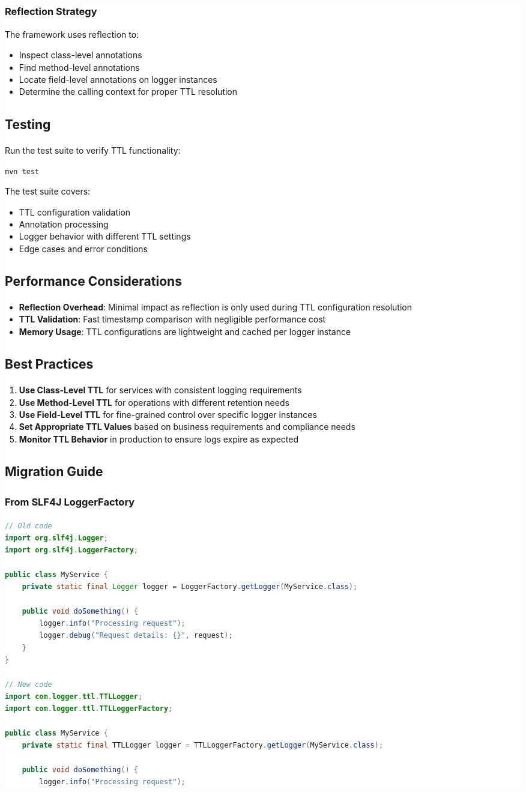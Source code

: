 ### Reflection Strategy

The framework uses reflection to:
- Inspect class-level annotations
- Find method-level annotations
- Locate field-level annotations on logger instances
- Determine the calling context for proper TTL resolution

## Testing

Run the test suite to verify TTL functionality:

```bash
mvn test
```

The test suite covers:
- TTL configuration validation
- Annotation processing
- Logger behavior with different TTL settings
- Edge cases and error conditions

## Performance Considerations

- **Reflection Overhead**: Minimal impact as reflection is only used during TTL configuration resolution
- **TTL Validation**: Fast timestamp comparison with negligible performance cost
- **Memory Usage**: TTL configurations are lightweight and cached per logger instance

## Best Practices

1. **Use Class-Level TTL** for services with consistent logging requirements
2. **Use Method-Level TTL** for operations with different retention needs
3. **Use Field-Level TTL** for fine-grained control over specific logger instances
4. **Set Appropriate TTL Values** based on business requirements and compliance needs
5. **Monitor TTL Behavior** in production to ensure logs expire as expected

## Migration Guide

### From SLF4J LoggerFactory

```java
// Old code
import org.slf4j.Logger;
import org.slf4j.LoggerFactory;

public class MyService {
    private static final Logger logger = LoggerFactory.getLogger(MyService.class);
    
    public void doSomething() {
        logger.info("Processing request");
        logger.debug("Request details: {}", request);
    }
}

// New code
import com.logger.ttl.TTLLogger;
import com.logger.ttl.TTLLoggerFactory;

public class MyService {
    private static final TTLLogger logger = TTLLoggerFactory.getLogger(MyService.class);
    
    public void doSomething() {
        logger.info("Processing request");
```
